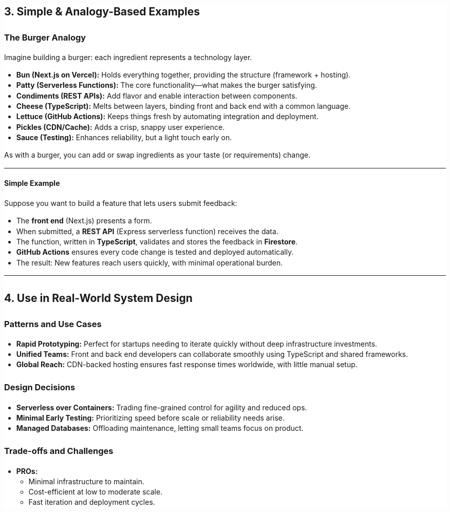 
## 3. Simple & Analogy-Based Examples

### The Burger Analogy

Imagine building a burger: each ingredient represents a technology layer.

- **Bun (Next.js on Vercel):** Holds everything together, providing the structure (framework + hosting).
- **Patty (Serverless Functions):** The core functionality—what makes the burger satisfying.
- **Condiments (REST APIs):** Add flavor and enable interaction between components.
- **Cheese (TypeScript):** Melts between layers, binding front and back end with a common language.
- **Lettuce (GitHub Actions):** Keeps things fresh by automating integration and deployment.
- **Pickles (CDN/Cache):** Adds a crisp, snappy user experience.
- **Sauce (Testing):** Enhances reliability, but a light touch early on.

As with a burger, you can add or swap ingredients as your taste (or requirements) change.

---

#### Simple Example

Suppose you want to build a feature that lets users submit feedback:

- The **front end** (Next.js) presents a form.
- When submitted, a **REST API** (Express serverless function) receives the data.
- The function, written in **TypeScript**, validates and stores the feedback in **Firestore**.
- **GitHub Actions** ensures every code change is tested and deployed automatically.
- The result: New features reach users quickly, with minimal operational burden.

---

## 4. Use in Real-World System Design

### Patterns and Use Cases

- **Rapid Prototyping:** Perfect for startups needing to iterate quickly without deep infrastructure investments.
- **Unified Teams:** Front and back end developers can collaborate smoothly using TypeScript and shared frameworks.
- **Global Reach:** CDN-backed hosting ensures fast response times worldwide, with little manual setup.

### Design Decisions

- **Serverless over Containers:** Trading fine-grained control for agility and reduced ops.
- **Minimal Early Testing:** Prioritizing speed before scale or reliability needs arise.
- **Managed Databases:** Offloading maintenance, letting small teams focus on product.

### Trade-offs and Challenges

- **PROs:**
    - Minimal infrastructure to maintain.
    - Cost-efficient at low to moderate scale.
    - Fast iteration and deployment cycles.

